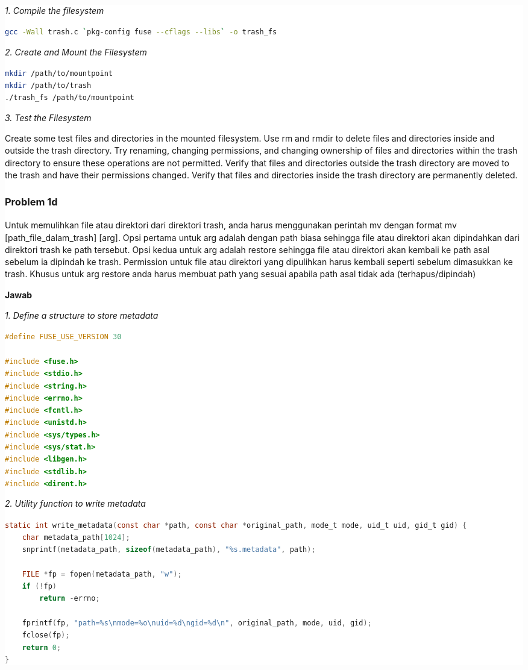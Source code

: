 *1. Compile the filesystem*

```bash
gcc -Wall trash.c `pkg-config fuse --cflags --libs` -o trash_fs
```
*2. Create and Mount the Filesystem*

```bash
mkdir /path/to/mountpoint
mkdir /path/to/trash
./trash_fs /path/to/mountpoint
```

*3. Test the Filesystem*

Create some test files and directories in the mounted filesystem.
Use rm and rmdir to delete files and directories inside and outside the trash directory.
Try renaming, changing permissions, and changing ownership of files and directories within the trash directory to ensure these operations are not permitted.
Verify that files and directories outside the trash directory are moved to the trash and have their permissions changed.
Verify that files and directories inside the trash directory are permanently deleted.

### Problem 1d
Untuk memulihkan file atau direktori dari direktori trash, anda harus menggunakan perintah mv dengan format mv [path_file_dalam_trash] [arg]. Opsi pertama untuk arg adalah dengan path biasa sehingga file atau direktori akan dipindahkan dari direktori trash ke path tersebut. Opsi kedua untuk arg adalah restore sehingga file atau direktori akan kembali ke path asal sebelum ia dipindah ke trash. Permission untuk file atau direktori yang dipulihkan harus kembali seperti sebelum dimasukkan ke trash. Khusus untuk arg restore anda harus membuat path yang sesuai apabila path asal tidak ada (terhapus/dipindah)

**Jawab**

*1. Define a structure to store metadata*

```C
#define FUSE_USE_VERSION 30

#include <fuse.h>
#include <stdio.h>
#include <string.h>
#include <errno.h>
#include <fcntl.h>
#include <unistd.h>
#include <sys/types.h>
#include <sys/stat.h>
#include <libgen.h>
#include <stdlib.h>
#include <dirent.h>
```

*2. Utility function to write metadata*

```C
static int write_metadata(const char *path, const char *original_path, mode_t mode, uid_t uid, gid_t gid) {
    char metadata_path[1024];
    snprintf(metadata_path, sizeof(metadata_path), "%s.metadata", path);

    FILE *fp = fopen(metadata_path, "w");
    if (!fp)
        return -errno;

    fprintf(fp, "path=%s\nmode=%o\nuid=%d\ngid=%d\n", original_path, mode, uid, gid);
    fclose(fp);
    return 0;
}
```